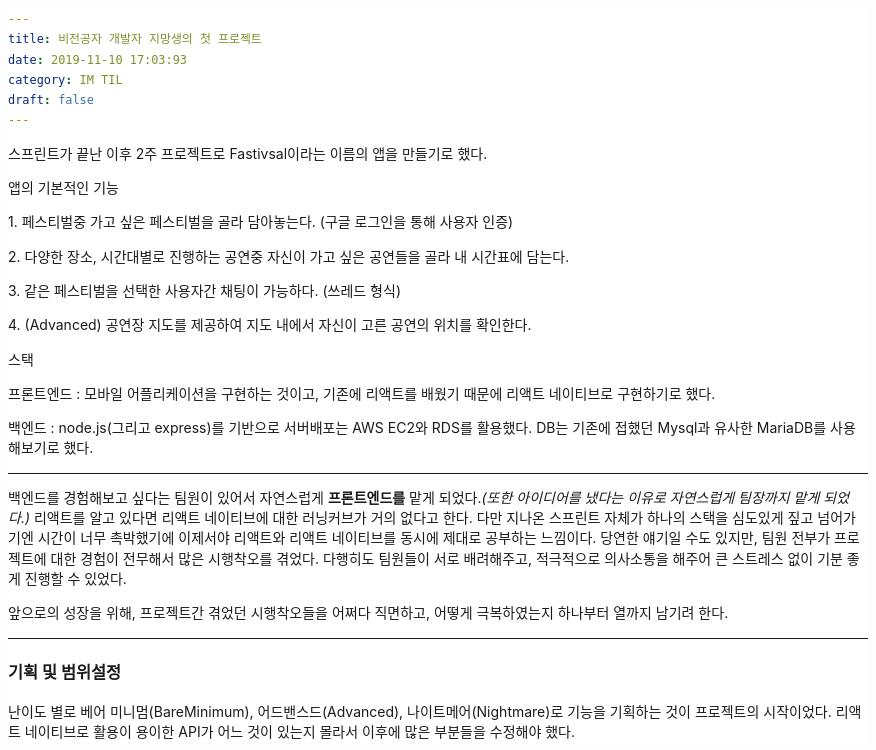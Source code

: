 ```yaml
---
title: 비전공자 개발자 지망생의 첫 프로젝트
date: 2019-11-10 17:03:93
category: IM TIL
draft: false
---
```


스프린트가 끝난 이후 2주 프로젝트로 Fastivsal이라는 이름의 앱을 만들기로 했다.

앱의 기본적인 기능

1\. 페스티벌중 가고 싶은 페스티벌을 골라 담아놓는다. (구글 로그인을 통해 사용자 인증)

2\. 다양한 장소, 시간대별로 진행하는 공연중 자신이 가고 싶은 공연들을 골라 내 시간표에 담는다.

3\. 같은 페스티벌을 선택한 사용자간 채팅이 가능하다. (쓰레드 형식)

4\. (Advanced) 공연장 지도를 제공하여 지도 내에서 자신이 고른 공연의 위치를 확인한다.

스택

프론트엔드 : 모바일 어플리케이션을 구현하는 것이고, 기존에 리액트를 배웠기 때문에 리액트 네이티브로 구현하기로 했다.

백엔드 : node.js(그리고 express)를 기반으로 서버배포는 AWS EC2와 RDS를 활용했다. DB는 기존에 접했던 Mysql과 유사한 MariaDB를 사용해보기로 했다.

---

백엔드를 경험해보고 싶다는 팀원이 있어서 자연스럽게 **프론트엔드를** 맡게 되었다._(또한 아이디어를 냈다는 이유로 자연스럽게 팀장까지 맡게 되었다.)_ 리액트를 알고 있다면 리액트 네이티브에 대한 러닝커브가 거의 없다고 한다. 다만 지나온 스프린트 자체가 하나의 스택을 심도있게 짚고 넘어가기엔 시간이 너무 촉박했기에 이제서야 리액트와 리액트 네이티브를 동시에 제대로 공부하는 느낌이다. 당연한 얘기일 수도 있지만, 팀원 전부가 프로젝트에 대한 경험이 전무해서 많은 시행착오를 겪었다. 다행히도 팀원들이 서로 배려해주고, 적극적으로 의사소통을 해주어 큰 스트레스 없이 기분 좋게 진행할 수 있었다.

앞으로의 성장을 위해, 프로젝트간 겪었던 시행착오들을 어쩌다 직면하고, 어떻게 극복하였는지 하나부터 열까지 남기려 한다.

---

### 기획 및 범위설정

난이도 별로 베어 미니멈(BareMinimum), 어드밴스드(Advanced), 나이트메어(Nightmare)로 기능을 기획하는 것이 프로젝트의 시작이었다. 리액트 네이티브로 활용이 용이한 API가 어느 것이 있는지 몰라서 이후에 많은 부분들을 수정해야 했다.

